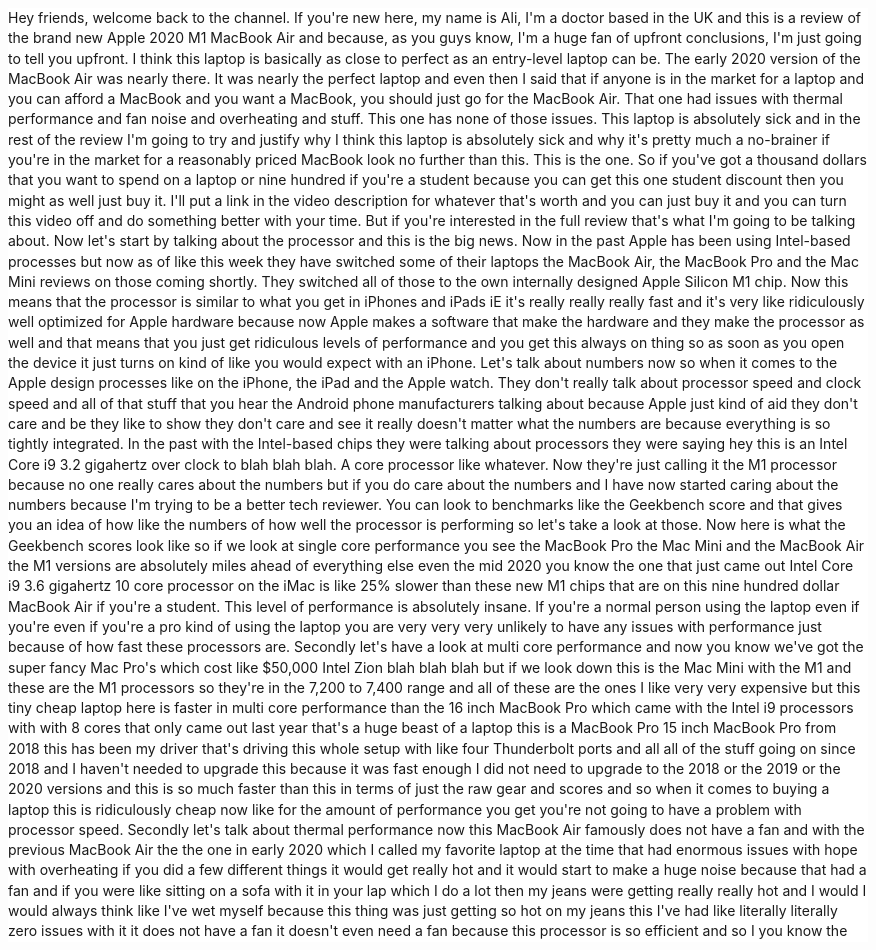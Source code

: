  Hey friends, welcome back to the channel. If you're new here, my name is Ali, I'm a doctor based in the UK and this is a review of the brand new Apple 2020 M1 MacBook Air and because, as you guys know, I'm a huge fan of upfront conclusions, I'm just going to tell you upfront. I think this laptop is basically as close to perfect as an entry-level laptop can be. The early 2020 version of the MacBook Air was nearly there. It was nearly the perfect laptop and even then I said that if anyone is in the market for a laptop and you can afford a MacBook and you want a MacBook, you should just go for the MacBook Air. That one had issues with thermal performance and fan noise and overheating and stuff. This one has none of those issues. This laptop is absolutely sick and in the rest of the review I'm going to try and justify why I think this laptop is absolutely sick and why it's pretty much a no-brainer if you're in the market for a reasonably priced MacBook look no further than this. This is the one. So if you've got a thousand dollars that you want to spend on a laptop or nine hundred if you're a student because you can get this one student discount then you might as well just buy it. I'll put a link in the video description for whatever that's worth and you can just buy it and you can turn this video off and do something better with your time. But if you're interested in the full review that's what I'm going to be talking about. Now let's start by talking about the processor and this is the big news. Now in the past Apple has been using Intel-based processes but now as of like this week they have switched some of their laptops the MacBook Air, the MacBook Pro and the Mac Mini reviews on those coming shortly. They switched all of those to the own internally designed Apple Silicon M1 chip. Now this means that the processor is similar to what you get in iPhones and iPads iE it's really really really fast and it's very like ridiculously well optimized for Apple hardware because now Apple makes a software that make the hardware and they make the processor as well and that means that you just get ridiculous levels of performance and you get this always on thing so as soon as you open the device it just turns on kind of like you would expect with an iPhone. Let's talk about numbers now so when it comes to the Apple design processes like on the iPhone, the iPad and the Apple watch. They don't really talk about processor speed and clock speed and all of that stuff that you hear the Android phone manufacturers talking about because Apple just kind of aid they don't care and be they like to show they don't care and see it really doesn't matter what the numbers are because everything is so tightly integrated. In the past with the Intel-based chips they were talking about processors they were saying hey this is an Intel Core i9 3.2 gigahertz over clock to blah blah blah. A core processor like whatever. Now they're just calling it the M1 processor because no one really cares about the numbers but if you do care about the numbers and I have now started caring about the numbers because I'm trying to be a better tech reviewer. You can look to benchmarks like the Geekbench score and that gives you an idea of how like the numbers of how well the processor is performing so let's take a look at those. Now here is what the Geekbench scores look like so if we look at single core performance you see the MacBook Pro the Mac Mini and the MacBook Air the M1 versions are absolutely miles ahead of everything else even the mid 2020 you know the one that just came out Intel Core i9 3.6 gigahertz 10 core processor on the iMac is like 25% slower than these new M1 chips that are on this nine hundred dollar MacBook Air if you're a student. This level of performance is absolutely insane. If you're a normal person using the laptop even if you're even if you're a pro kind of using the laptop you are very very very unlikely to have any issues with performance just because of how fast these processors are. Secondly let's have a look at multi core performance and now you know we've got the super fancy Mac Pro's which cost like $50,000 Intel Zion blah blah blah but if we look down this is the Mac Mini with the M1 and these are the M1 processors so they're in the 7,200 to 7,400 range and all of these are the ones I like very very expensive but this tiny cheap laptop here is faster in multi core performance than the 16 inch MacBook Pro which came with the Intel i9 processors with with 8 cores that only came out last year that's a huge beast of a laptop this is a MacBook Pro 15 inch MacBook Pro from 2018 this has been my driver that's driving this whole setup with like four Thunderbolt ports and all all of the stuff going on since 2018 and I haven't needed to upgrade this because it was fast enough I did not need to upgrade to the 2018 or the 2019 or the 2020 versions and this is so much faster than this in terms of just the raw gear and scores and so when it comes to buying a laptop this is ridiculously cheap now like for the amount of performance you get you're not going to have a problem with processor speed. Secondly let's talk about thermal performance now this MacBook Air famously does not have a fan and with the previous MacBook Air the the one in early 2020 which I called my favorite laptop at the time that had enormous issues with hope with overheating if you did a few different things it would get really hot and it would start to make a huge noise because that had a fan and if you were like sitting on a sofa with it in your lap which I do a lot then my jeans were getting really really hot and I would I would always think like I've wet myself because this thing was just getting so hot on my jeans this I've had like literally literally zero issues with it it does not have a fan it doesn't even need a fan because this processor is so efficient and so I you know the